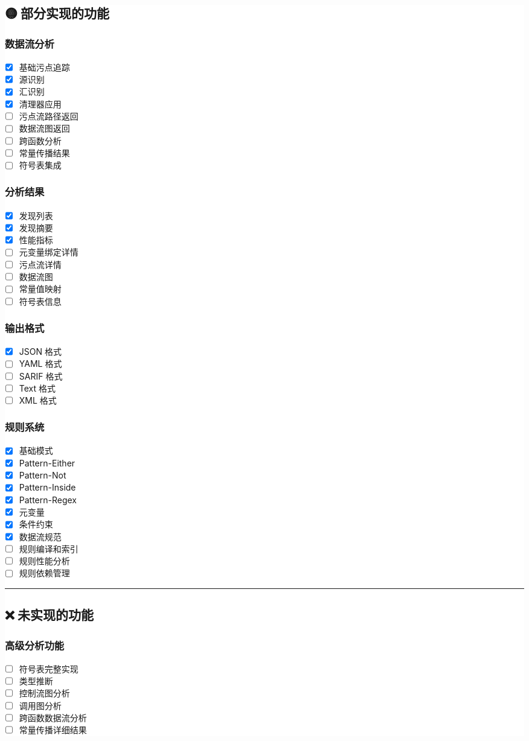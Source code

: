 
## 🟡 部分实现的功能

### 数据流分析
- [x] 基础污点追踪
- [x] 源识别
- [x] 汇识别
- [x] 清理器应用
- [ ] 污点流路径返回
- [ ] 数据流图返回
- [ ] 跨函数分析
- [ ] 常量传播结果
- [ ] 符号表集成

### 分析结果
- [x] 发现列表
- [x] 发现摘要
- [x] 性能指标
- [ ] 元变量绑定详情
- [ ] 污点流详情
- [ ] 数据流图
- [ ] 常量值映射
- [ ] 符号表信息

### 输出格式
- [x] JSON 格式
- [ ] YAML 格式
- [ ] SARIF 格式
- [ ] Text 格式
- [ ] XML 格式

### 规则系统
- [x] 基础模式
- [x] Pattern-Either
- [x] Pattern-Not
- [x] Pattern-Inside
- [x] Pattern-Regex
- [x] 元变量
- [x] 条件约束
- [x] 数据流规范
- [ ] 规则编译和索引
- [ ] 规则性能分析
- [ ] 规则依赖管理

---

## ❌ 未实现的功能

### 高级分析功能
- [ ] 符号表完整实现
- [ ] 类型推断
- [ ] 控制流图分析
- [ ] 调用图分析
- [ ] 跨函数数据流分析
- [ ] 常量传播详细结果
